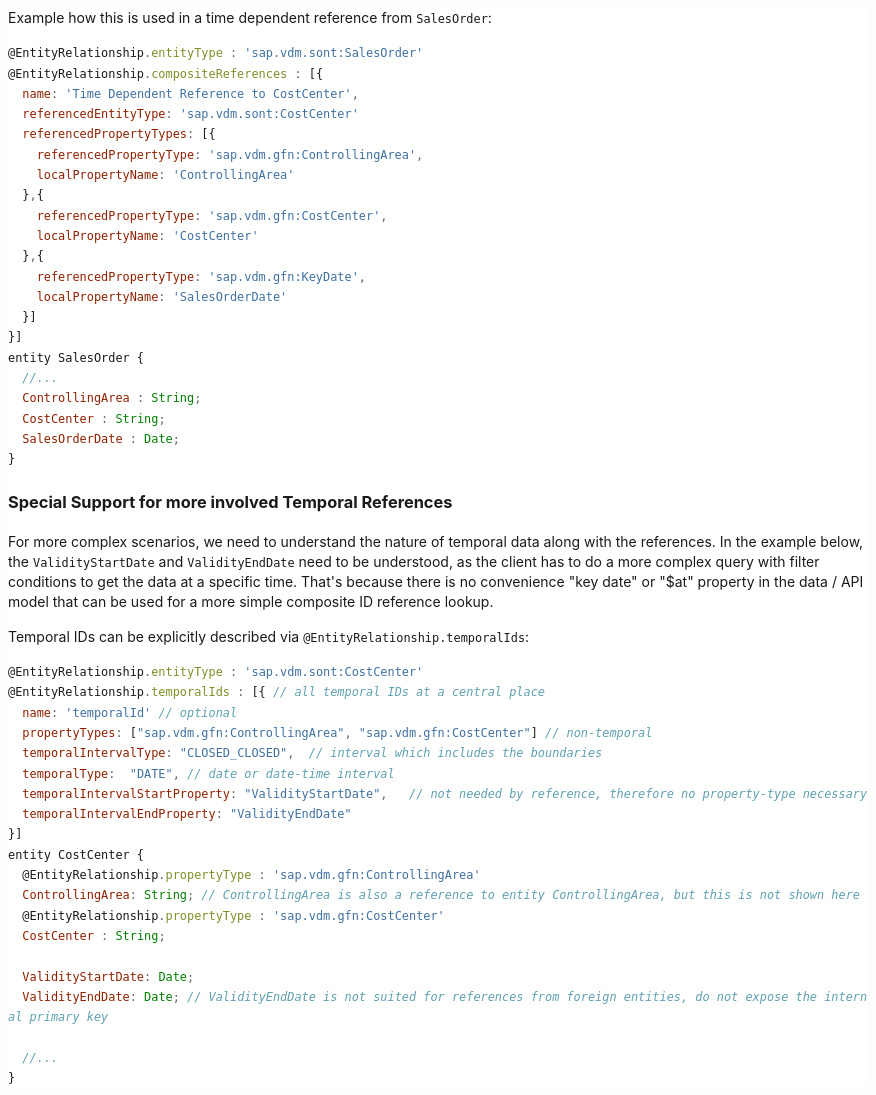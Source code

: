 Example how this is used in a time dependent reference from `SalesOrder`:

```javascript
@EntityRelationship.entityType : 'sap.vdm.sont:SalesOrder'
@EntityRelationship.compositeReferences : [{
  name: 'Time Dependent Reference to CostCenter',
  referencedEntityType: 'sap.vdm.sont:CostCenter'
  referencedPropertyTypes: [{
    referencedPropertyType: 'sap.vdm.gfn:ControllingArea',
    localPropertyName: 'ControllingArea'
  },{
    referencedPropertyType: 'sap.vdm.gfn:CostCenter',
    localPropertyName: 'CostCenter'
  },{
    referencedPropertyType: 'sap.vdm.gfn:KeyDate',
    localPropertyName: 'SalesOrderDate'
  }]
}]
entity SalesOrder {
  //...
  ControllingArea : String;
  CostCenter : String;
  SalesOrderDate : Date;
}
```

### Special Support for more involved Temporal References

For more complex scenarios, we need to understand the nature of temporal data along with the references.
In the example below, the `ValidityStartDate` and `ValidityEndDate` need to be understood, as the client has to do a more complex query with filter conditions to get the data at a specific time.
That's because there is no convenience "key date" or "$at" property in the data / API model that can be used for a more simple composite ID reference lookup.

Temporal IDs can be explicitly described via `@EntityRelationship.temporalIds`:

```javascript
@EntityRelationship.entityType : 'sap.vdm.sont:CostCenter'
@EntityRelationship.temporalIds : [{ // all temporal IDs at a central place
  name: 'temporalId' // optional
  propertyTypes: ["sap.vdm.gfn:ControllingArea", "sap.vdm.gfn:CostCenter"] // non-temporal
  temporalIntervalType: "CLOSED_CLOSED",  // interval which includes the boundaries
  temporalType:  "DATE", // date or date-time interval
  temporalIntervalStartProperty: "ValidityStartDate",   // not needed by reference, therefore no property-type necessary
  temporalIntervalEndProperty: "ValidityEndDate"
}]
entity CostCenter {
  @EntityRelationship.propertyType : 'sap.vdm.gfn:ControllingArea'
  ControllingArea: String; // ControllingArea is also a reference to entity ControllingArea, but this is not shown here
  @EntityRelationship.propertyType : 'sap.vdm.gfn:CostCenter'
  CostCenter : String;

  ValidityStartDate: Date;
  ValidityEndDate: Date; // ValidityEndDate is not suited for references from foreign entities, do not expose the internal primary key

  //...
}
```
